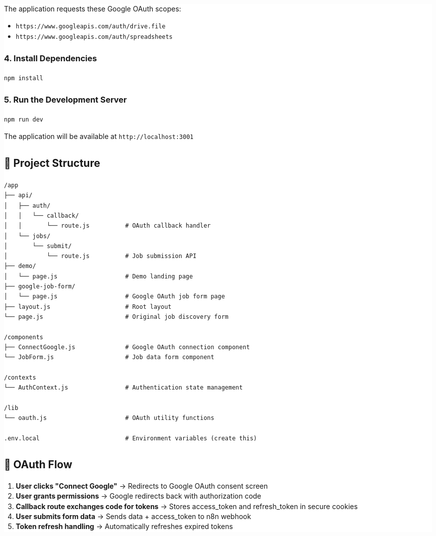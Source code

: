 The application requests these Google OAuth scopes:
- `https://www.googleapis.com/auth/drive.file`
- `https://www.googleapis.com/auth/spreadsheets`

### 4. Install Dependencies

```bash
npm install
```

### 5. Run the Development Server

```bash
npm run dev
```

The application will be available at `http://localhost:3001`

## 📁 Project Structure

```
/app
├── api/
│   ├── auth/
│   │   └── callback/
│   │       └── route.js          # OAuth callback handler
│   └── jobs/
│       └── submit/
│           └── route.js          # Job submission API
├── demo/
│   └── page.js                   # Demo landing page
├── google-job-form/
│   └── page.js                   # Google OAuth job form page
├── layout.js                     # Root layout
└── page.js                       # Original job discovery form

/components
├── ConnectGoogle.js              # Google OAuth connection component
└── JobForm.js                    # Job data form component

/contexts
└── AuthContext.js                # Authentication state management

/lib
└── oauth.js                      # OAuth utility functions

.env.local                        # Environment variables (create this)
```

## 🔄 OAuth Flow

1. **User clicks "Connect Google"** → Redirects to Google OAuth consent screen
2. **User grants permissions** → Google redirects back with authorization code
3. **Callback route exchanges code for tokens** → Stores access_token and refresh_token in secure cookies
4. **User submits form data** → Sends data + access_token to n8n webhook
5. **Token refresh handling** → Automatically refreshes expired tokens
